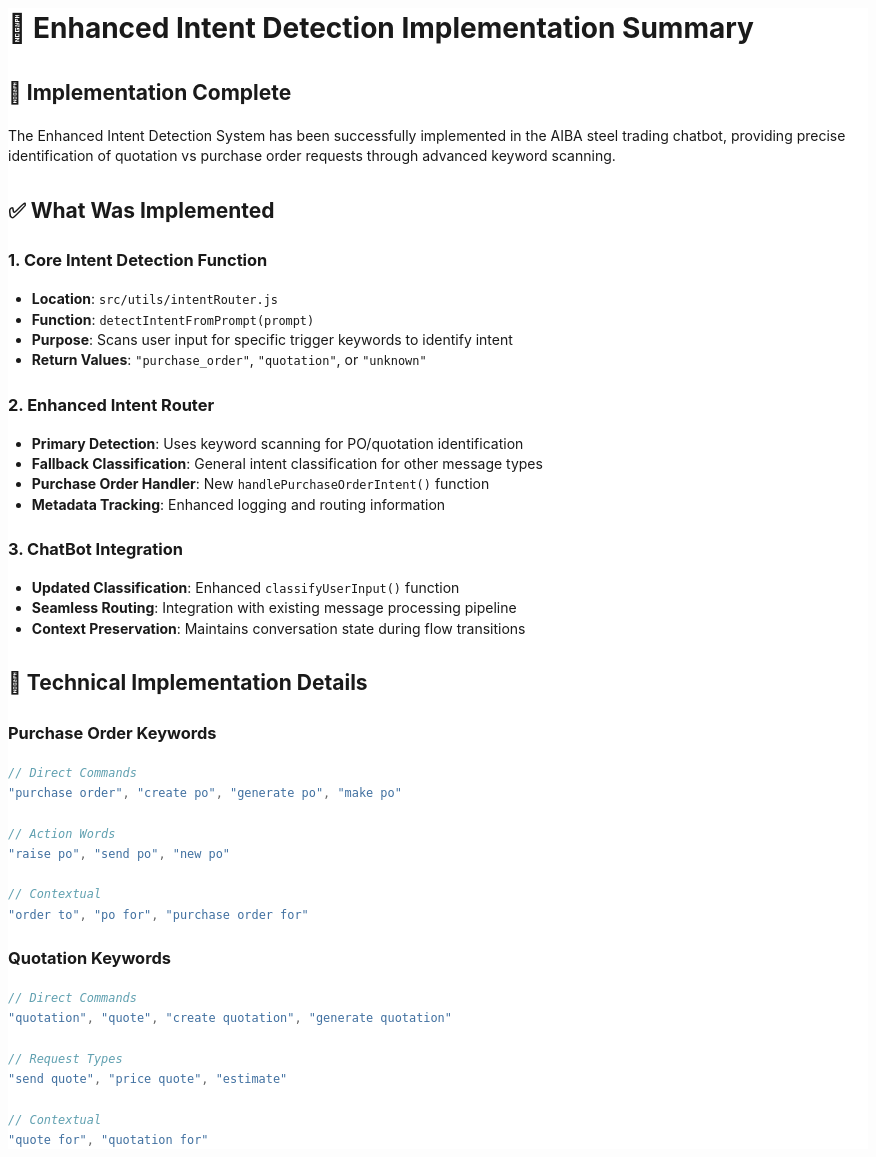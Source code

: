 # 🎯 Enhanced Intent Detection Implementation Summary

## 🎉 Implementation Complete

The Enhanced Intent Detection System has been successfully implemented in the AIBA steel trading chatbot, providing precise identification of quotation vs purchase order requests through advanced keyword scanning.

## ✅ What Was Implemented

### 1. **Core Intent Detection Function**
- **Location**: `src/utils/intentRouter.js`
- **Function**: `detectIntentFromPrompt(prompt)`
- **Purpose**: Scans user input for specific trigger keywords to identify intent
- **Return Values**: `"purchase_order"`, `"quotation"`, or `"unknown"`

### 2. **Enhanced Intent Router**
- **Primary Detection**: Uses keyword scanning for PO/quotation identification
- **Fallback Classification**: General intent classification for other message types
- **Purchase Order Handler**: New `handlePurchaseOrderIntent()` function
- **Metadata Tracking**: Enhanced logging and routing information

### 3. **ChatBot Integration**
- **Updated Classification**: Enhanced `classifyUserInput()` function
- **Seamless Routing**: Integration with existing message processing pipeline
- **Context Preservation**: Maintains conversation state during flow transitions

## 🔧 Technical Implementation Details

### Purchase Order Keywords
```javascript
// Direct Commands
"purchase order", "create po", "generate po", "make po"

// Action Words  
"raise po", "send po", "new po"

// Contextual
"order to", "po for", "purchase order for"
```

### Quotation Keywords
```javascript
// Direct Commands
"quotation", "quote", "create quotation", "generate quotation"

// Request Types
"send quote", "price quote", "estimate"

// Contextual
"quote for", "quotation for"
```
